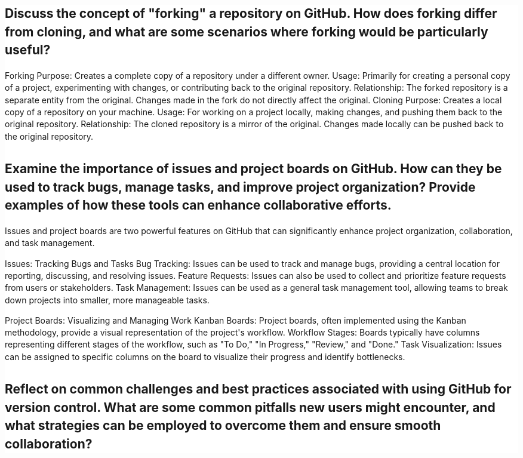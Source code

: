 
## Discuss the concept of "forking" a repository on GitHub. How does forking differ from cloning, and what are some scenarios where forking would be particularly useful?
Forking
Purpose: Creates a complete copy of a repository under a different owner.
Usage: Primarily for creating a personal copy of a project, experimenting with changes, or contributing back to the original repository.
Relationship: The forked repository is a separate entity from the original. Changes made in the fork do not directly affect the original.
Cloning
Purpose: Creates a local copy of a repository on your machine.
Usage: For working on a project locally, making changes, and pushing them back to the original repository.
Relationship: The cloned repository is a mirror of the original. Changes made locally can be pushed back to the original repository.


## Examine the importance of issues and project boards on GitHub. How can they be used to track bugs, manage tasks, and improve project organization? Provide examples of how these tools can enhance collaborative efforts.
Issues and project boards are two powerful features on GitHub that can significantly enhance project organization, collaboration, and task management.

Issues: Tracking Bugs and Tasks
Bug Tracking: Issues can be used to track and manage bugs, providing a central location for reporting, discussing, and resolving issues.
Feature Requests: Issues can also be used to collect and prioritize feature requests from users or stakeholders.
Task Management: Issues can be used as a general task management tool, allowing teams to break down projects into smaller, more manageable tasks.

Project Boards: Visualizing and Managing Work
Kanban Boards: Project boards, often implemented using the Kanban methodology, provide a visual representation of the project's workflow.
Workflow Stages: Boards typically have columns representing different stages of the workflow, such as "To Do," "In Progress," "Review," and "Done."
Task Visualization: Issues can be assigned to specific columns on the board to visualize their progress and identify bottlenecks.

## Reflect on common challenges and best practices associated with using GitHub for version control. What are some common pitfalls new users might encounter, and what strategies can be employed to overcome them and ensure smooth collaboration?
